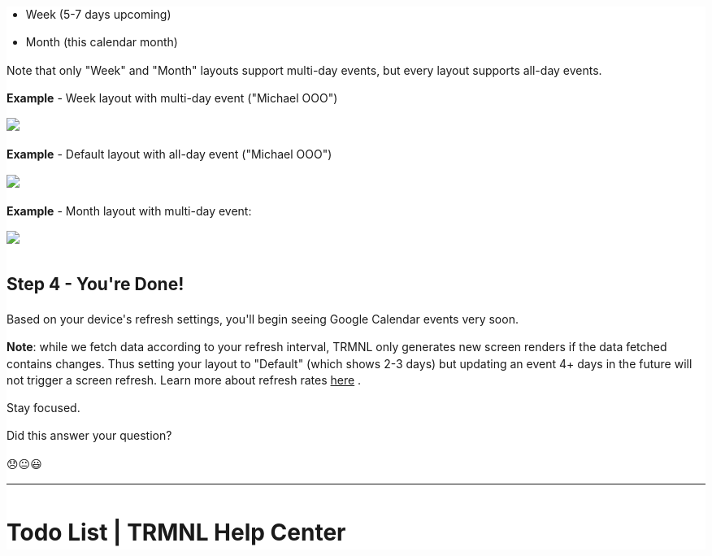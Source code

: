 *   Week (5-7 days upcoming)
    
*   Month (this calendar month)
    

Note that only "Week" and "Month" layouts support multi-day events, but every layout supports all-day events.

**Example** - Week layout with multi-day event ("Michael OOO")

[![](https://downloads.intercomcdn.com/i/o/1180373275/2cc60f4542eece7b06cf9a4f/trmnl-google-calendar-week-mode.png?expires=1743477300&signature=f80acba0fe7e76de65ead151cc7fbc96a7b0be5216cd6094bd1f7f85d296197c&req=dSEvFsp5noNYXPMW1HO4zc2J66TkH46%2FjHpMhNGXlb9CWwQ4HJoyDVHO83Ln%0Asu1Y1QkbUjpihUKt4Zs%3D%0A)](https://downloads.intercomcdn.com/i/o/1180373275/2cc60f4542eece7b06cf9a4f/trmnl-google-calendar-week-mode.png?expires=1743477300&signature=f80acba0fe7e76de65ead151cc7fbc96a7b0be5216cd6094bd1f7f85d296197c&req=dSEvFsp5noNYXPMW1HO4zc2J66TkH46%2FjHpMhNGXlb9CWwQ4HJoyDVHO83Ln%0Asu1Y1QkbUjpihUKt4Zs%3D%0A)

**Example** - Default layout with all-day event ("Michael OOO")

[![](https://downloads.intercomcdn.com/i/o/v9ws3u2x/1224093862/6d4b7c23cd45367be71f235a9cdf/image.png?expires=1743477300&signature=ba0a095a57e7f091542d835ef39a804dbe7e7d695b106373e50ba8a33665f23b&req=dSIlEsl3nolZW%2FMW1HO4zXybXixG4bfeProp%2BxG6eVeQI5AzbqxdecQOXhGi%0AvKukn4cQJP4xnPt9VIw%3D%0A)](https://downloads.intercomcdn.com/i/o/v9ws3u2x/1224093862/6d4b7c23cd45367be71f235a9cdf/image.png?expires=1743477300&signature=ba0a095a57e7f091542d835ef39a804dbe7e7d695b106373e50ba8a33665f23b&req=dSIlEsl3nolZW%2FMW1HO4zXybXixG4bfeProp%2BxG6eVeQI5AzbqxdecQOXhGi%0AvKukn4cQJP4xnPt9VIw%3D%0A)

**Example** - Month layout with multi-day event:

[![](https://downloads.intercomcdn.com/i/o/v9ws3u2x/1241017555/026cc03a7bc6d30418a953c7d5b1/trmnl-google-calendar-month-example.png?expires=1743477300&signature=ed7d61f07f9f86142052d0a1d5d5e08ecb659f440b41bcf0e2108dd968f307ca&req=dSIjF8l%2FmoRaXPMW1HO4zZNcGukh4EMSB3HBaNuTzwgJQBb6O9cFUEXlEqB%2B%0AiZcFpyKKH3v1iut5ECk%3D%0A)](https://downloads.intercomcdn.com/i/o/v9ws3u2x/1241017555/026cc03a7bc6d30418a953c7d5b1/trmnl-google-calendar-month-example.png?expires=1743477300&signature=ed7d61f07f9f86142052d0a1d5d5e08ecb659f440b41bcf0e2108dd968f307ca&req=dSIjF8l%2FmoRaXPMW1HO4zZNcGukh4EMSB3HBaNuTzwgJQBb6O9cFUEXlEqB%2B%0AiZcFpyKKH3v1iut5ECk%3D%0A)

**Step 4 - You're Done!**
-------------------------

Based on your device's refresh settings, you'll begin seeing Google Calendar events very soon.

**Note**: while we fetch data according to your refresh interval, TRMNL only generates new screen renders if the data fetched contains changes. Thus setting your layout to "Default" (which shows 2-3 days) but updating an event 4+ days in the future will not trigger a screen refresh. Learn more about refresh rates [here](https://refresh)
.

Stay focused.

Did this answer your question?

😞😐😃

---

# Todo List | TRMNL Help Center
